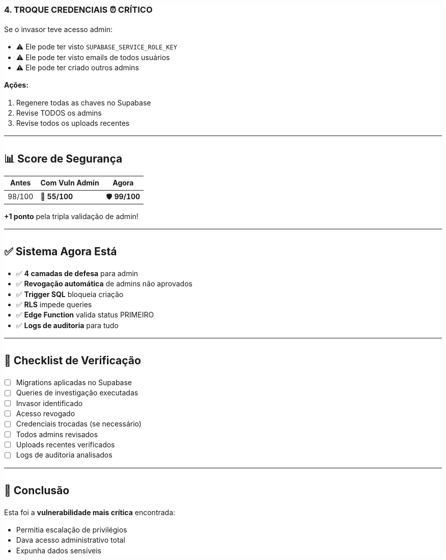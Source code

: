 ### **4. TROQUE CREDENCIAIS** ⏰ **CRÍTICO**

Se o invasor teve acesso admin:
- ⚠️ Ele pode ter visto `SUPABASE_SERVICE_ROLE_KEY`
- ⚠️ Ele pode ter visto emails de todos usuários
- ⚠️ Ele pode ter criado outros admins

**Ações:**
1. Regenere todas as chaves no Supabase
2. Revise TODOS os admins
3. Revise todos os uploads recentes

---

## 📊 Score de Segurança

| Antes | Com Vuln Admin | Agora |
|-------|----------------|-------|
| 98/100 | 🔴 **55/100** | 🛡️ **99/100** |

**+1 ponto** pela tripla validação de admin!

---

## ✅ Sistema Agora Está

- ✅ **4 camadas de defesa** para admin
- ✅ **Revogação automática** de admins não aprovados
- ✅ **Trigger SQL** bloqueia criação
- ✅ **RLS** impede queries
- ✅ **Edge Function** valida status PRIMEIRO
- ✅ **Logs de auditoria** para tudo

---

## 📝 Checklist de Verificação

- [ ] Migrations aplicadas no Supabase
- [ ] Queries de investigação executadas
- [ ] Invasor identificado
- [ ] Acesso revogado
- [ ] Credenciais trocadas (se necessário)
- [ ] Todos admins revisados
- [ ] Uploads recentes verificados
- [ ] Logs de auditoria analisados

---

## 🎯 Conclusão

Esta foi a **vulnerabilidade mais crítica** encontrada:
- Permitia escalação de privilégios
- Dava acesso administrativo total
- Expunha dados sensíveis
